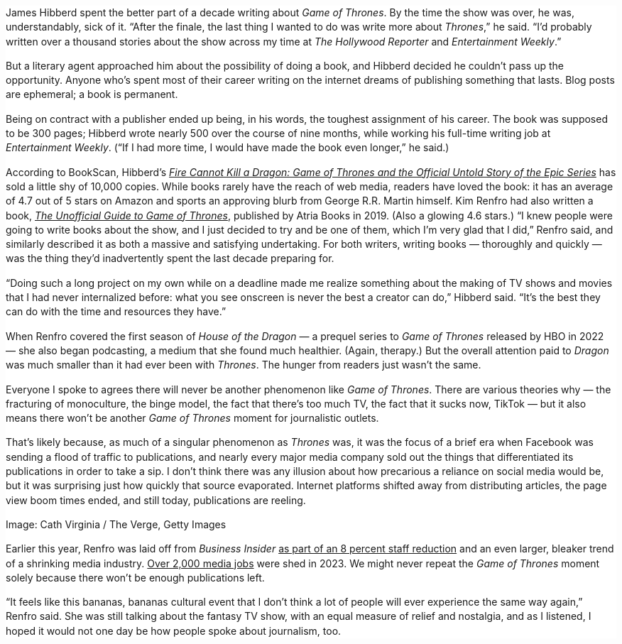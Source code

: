James Hibberd spent the better part of a decade writing about *Game of Thrones*. By the time the show was over, he was, understandably, sick of it. “After the finale, the last thing I wanted to do was write more about *Thrones*,” he said. “I’d probably written over a thousand stories about the show across my time at *The Hollywood Reporter* and *Entertainment Weekly*.”

But a literary agent approached him about the possibility of doing a book, and Hibberd decided he couldn’t pass up the opportunity. Anyone who’s spent most of their career writing on the internet dreams of publishing something that lasts. Blog posts are ephemeral; a book is permanent.

Being on contract with a publisher ended up being, in his words, the toughest assignment of his career. The book was supposed to be 300 pages; Hibberd wrote nearly 500 over the course of nine months, while working his full-time writing job at *Entertainment Weekly*. (“If I had more time, I would have made the book even longer,” he said.)

According to BookScan, Hibberd’s [*Fire Cannot Kill a Dragon: Game of Thrones and the Official Untold Story of the Epic Series*](https://www.amazon.com/Fire-Cannot-Kill-Dragon-Official/dp/1524746754?tag=theverge02-20) has sold a little shy of 10,000 copies. While books rarely have the reach of web media, readers have loved the book: it has an average of 4.7 out of 5 stars on Amazon and sports an approving blurb from George R.R. Martin himself. Kim Renfro had also written a book, [*The Unofficial Guide to Game of Thrones*](https://parents.simonandschuster.com/9781982116415), published by Atria Books in 2019. (Also a glowing 4.6 stars.) “I knew people were going to write books about the show, and I just decided to try and be one of them, which I’m very glad that I did,” Renfro said, and similarly described it as both a massive and satisfying undertaking. For both writers, writing books — thoroughly and quickly — was the thing they’d inadvertently spent the last decade preparing for.

“Doing such a long project on my own while on a deadline made me realize something about the making of TV shows and movies that I had never internalized before: what you see onscreen is never the best a creator can do,” Hibberd said. “It’s the best they can do with the time and resources they have.”

When Renfro covered the first season of *House of the Dragon* — a prequel series to *Game of Thrones* released by HBO in 2022 — she also began podcasting, a medium that she found much healthier. (Again, therapy.) But the overall attention paid to *Dragon* was much smaller than it had ever been with *Thrones*. The hunger from readers just wasn’t the same.

Everyone I spoke to agrees there will never be another phenomenon like *Game of Thrones*. There are various theories why — the fracturing of monoculture, the binge model, the fact that there’s too much TV, the fact that it sucks now, TikTok — but it also means there won’t be another *Game of Thrones* moment for journalistic outlets.

That’s likely because, as much of a singular phenomenon as *Thrones* was, it was the focus of a brief era when Facebook was sending a flood of traffic to publications, and nearly every major media company sold out the things that differentiated its publications in order to take a sip. I don’t think there was any illusion about how precarious a reliance on social media would be, but it was surprising just how quickly that source evaporated. Internet platforms shifted away from distributing articles, the page view boom times ended, and still today, publications are reeling.

Image: Cath Virginia / The Verge, Getty Images

Earlier this year, Renfro was laid off from *Business Insider* [as part of an 8 percent staff reduction](https://www.thewrap.com/business-insider-layoffs-how-many/) and an even larger, bleaker trend of a shrinking media industry. [Over 2,000 media jobs](https://www.poynter.org/business-work/2023/2023-was-the-worst-year-for-the-news-business-since-the-pandemic/) were shed in 2023. We might never repeat the *Game of Thrones* moment solely because there won’t be enough publications left.

“It feels like this bananas, bananas cultural event that I don’t think a lot of people will ever experience the same way again,” Renfro said. She was still talking about the fantasy TV show, with an equal measure of relief and nostalgia, and as I listened, I hoped it would not one day be how people spoke about journalism, too.
